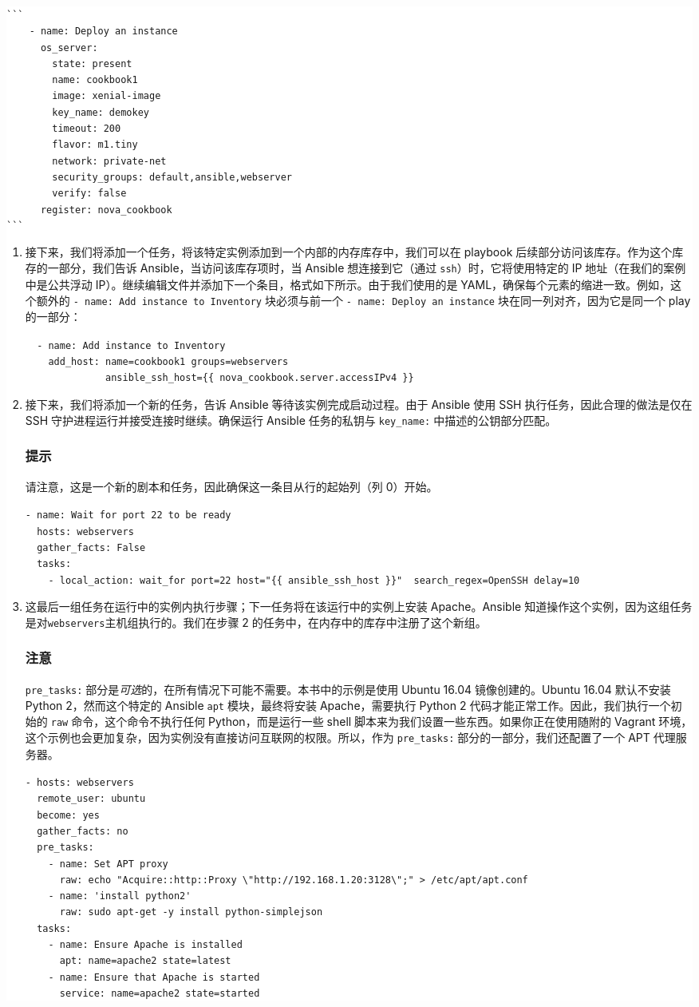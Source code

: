     ```
        - name: Deploy an instance
          os_server:
            state: present
            name: cookbook1
            image: xenial-image
            key_name: demokey
            timeout: 200
            flavor: m1.tiny
            network: private-net
            security_groups: default,ansible,webserver
            verify: false
          register: nova_cookbook
    ```

1.  接下来，我们将添加一个任务，将该特定实例添加到一个内部的内存库存中，我们可以在 playbook 后续部分访问该库存。作为这个库存的一部分，我们告诉 Ansible，当访问该库存项时，当 Ansible 想连接到它（通过 `ssh`）时，它将使用特定的 IP 地址（在我们的案例中是公共浮动 IP）。继续编辑文件并添加下一个条目，格式如下所示。由于我们使用的是 YAML，确保每个元素的缩进一致。例如，这个额外的 `- name: Add instance to Inventory` 块必须与前一个 `- name: Deploy an instance` 块在同一列对齐，因为它是同一个 play 的一部分：

    ```
      - name: Add instance to Inventory
        add_host: name=cookbook1 groups=webservers
                  ansible_ssh_host={{ nova_cookbook.server.accessIPv4 }}
    ```

1.  接下来，我们将添加一个新的任务，告诉 Ansible 等待该实例完成启动过程。由于 Ansible 使用 SSH 执行任务，因此合理的做法是仅在 SSH 守护进程运行并接受连接时继续。确保运行 Ansible 任务的私钥与 `key_name:` 中描述的公钥部分匹配。

    ### 提示

    请注意，这是一个新的剧本和任务，因此确保这一条目从行的起始列（列 0）开始。

    ```
    - name: Wait for port 22 to be ready
      hosts: webservers
      gather_facts: False
      tasks:
        - local_action: wait_for port=22 host="{{ ansible_ssh_host }}"  search_regex=OpenSSH delay=10
    ```

1.  这最后一组任务在运行中的实例内执行步骤；下一任务将在该运行中的实例上安装 Apache。Ansible 知道操作这个实例，因为这组任务是对`webservers`主机组执行的。我们在步骤 2 的任务中，在内存中的库存中注册了这个新组。

    ### 注意

    `pre_tasks:` 部分是*可选*的，在所有情况下可能不需要。本书中的示例是使用 Ubuntu 16.04 镜像创建的。Ubuntu 16.04 默认不安装 Python 2，然而这个特定的 Ansible `apt` 模块，最终将安装 Apache，需要执行 Python 2 代码才能正常工作。因此，我们执行一个初始的 `raw` 命令，这个命令不执行任何 Python，而是运行一些 shell 脚本来为我们设置一些东西。如果你正在使用随附的 Vagrant 环境，这个示例也会更加复杂，因为实例没有直接访问互联网的权限。所以，作为 `pre_tasks:` 部分的一部分，我们还配置了一个 APT 代理服务器。

    ```
    - hosts: webservers
      remote_user: ubuntu
      become: yes
      gather_facts: no
      pre_tasks:
        - name: Set APT proxy
          raw: echo "Acquire::http::Proxy \"http://192.168.1.20:3128\";" > /etc/apt/apt.conf
        - name: 'install python2'
          raw: sudo apt-get -y install python-simplejson
      tasks:
        - name: Ensure Apache is installed
          apt: name=apache2 state=latest
        - name: Ensure that Apache is started
          service: name=apache2 state=started
    ```